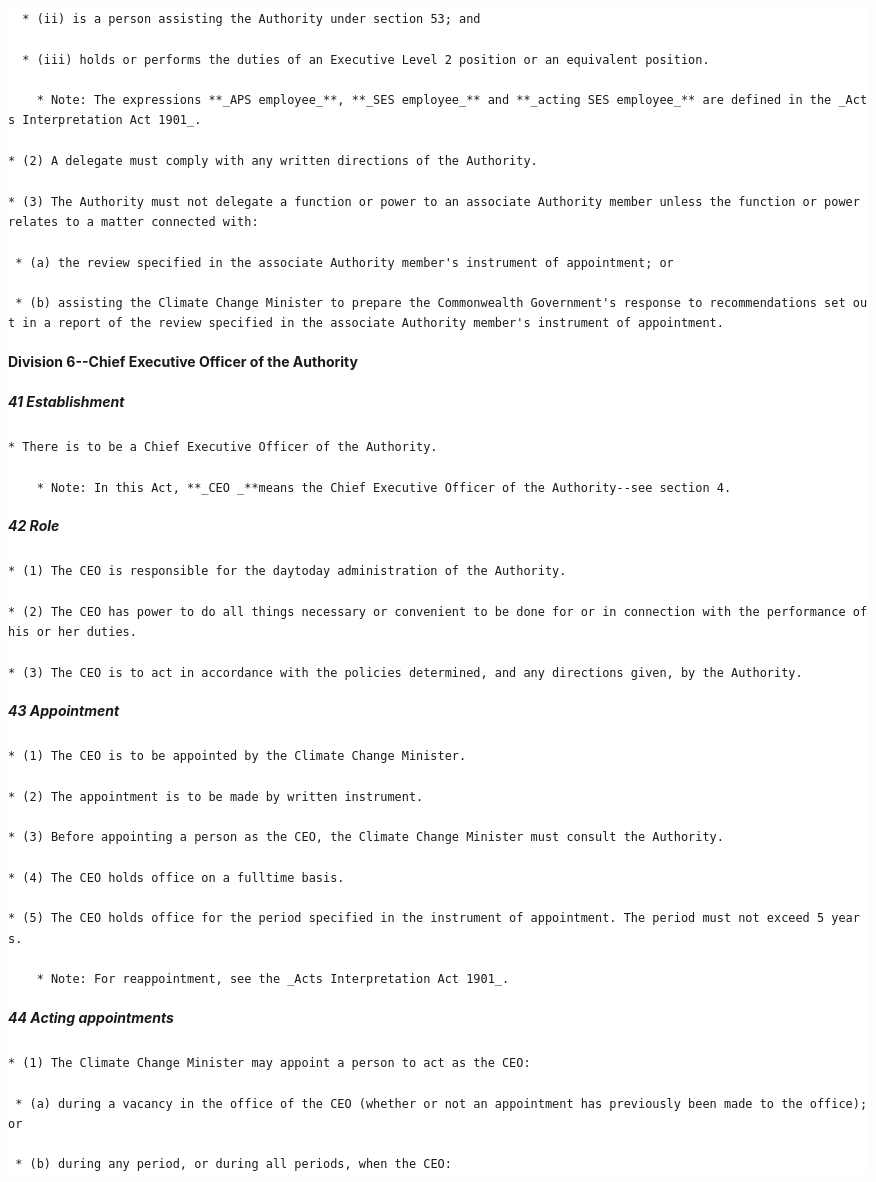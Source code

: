       * (ii) is a person assisting the Authority under section 53; and

      * (iii) holds or performs the duties of an Executive Level 2 position or an equivalent position.

        * Note: The expressions **_APS employee_**, **_SES employee_** and **_acting SES employee_** are defined in the _Acts Interpretation Act 1901_.

    * (2) A delegate must comply with any written directions of the Authority.

    * (3) The Authority must not delegate a function or power to an associate Authority member unless the function or power relates to a matter connected with:

     * (a) the review specified in the associate Authority member's instrument of appointment; or

     * (b) assisting the Climate Change Minister to prepare the Commonwealth Government's response to recommendations set out in a report of the review specified in the associate Authority member's instrument of appointment.

#### Division 6--Chief Executive Officer of the Authority

##### 41  Establishment

    * There is to be a Chief Executive Officer of the Authority.

        * Note: In this Act, **_CEO _**means the Chief Executive Officer of the Authority--see section 4.

##### 42  Role

    * (1) The CEO is responsible for the daytoday administration of the Authority.

    * (2) The CEO has power to do all things necessary or convenient to be done for or in connection with the performance of his or her duties.

    * (3) The CEO is to act in accordance with the policies determined, and any directions given, by the Authority.

##### 43  Appointment

    * (1) The CEO is to be appointed by the Climate Change Minister.

    * (2) The appointment is to be made by written instrument.

    * (3) Before appointing a person as the CEO, the Climate Change Minister must consult the Authority.

    * (4) The CEO holds office on a fulltime basis.

    * (5) The CEO holds office for the period specified in the instrument of appointment. The period must not exceed 5 years.

        * Note: For reappointment, see the _Acts Interpretation Act 1901_.

##### 44  Acting appointments

    * (1) The Climate Change Minister may appoint a person to act as the CEO:

     * (a) during a vacancy in the office of the CEO (whether or not an appointment has previously been made to the office); or

     * (b) during any period, or during all periods, when the CEO:
